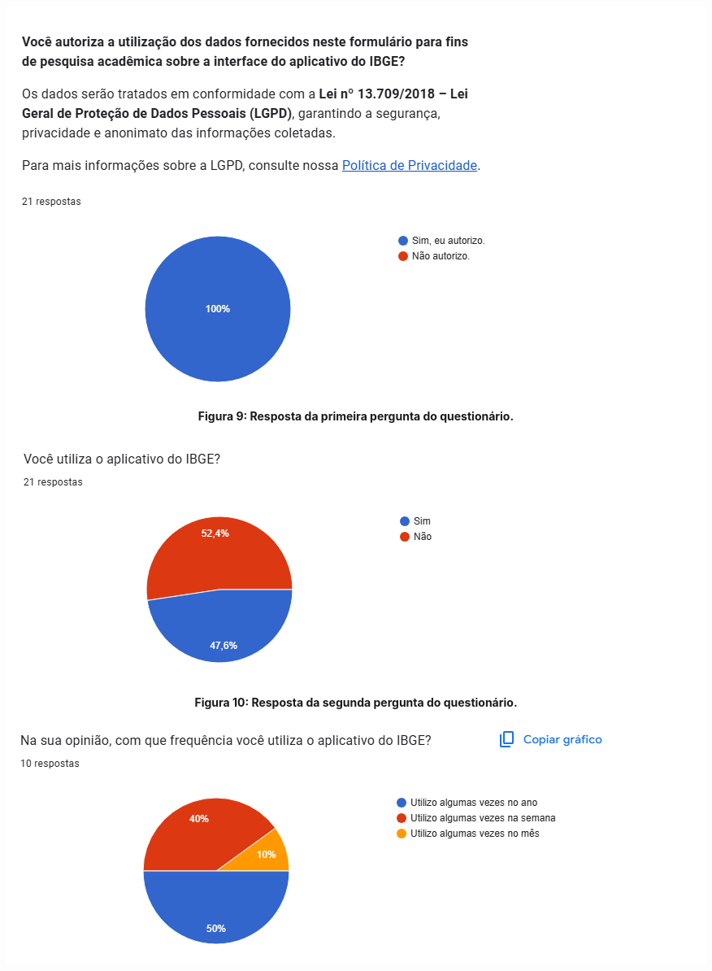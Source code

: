 ![secao7](../../assets/images/questionario/Q1.png)  
<div style="text-align:center;"><b>Figura 9: Resposta da primeira pergunta do questionário.</b></div>

![secao7](../../assets/images/questionario/Q2.png)  
<div style="text-align:center;"><b>Figura 10: Resposta da segunda pergunta do questionário.</b></div>

![secao7](../../assets/images/questionario/Q3.png)  